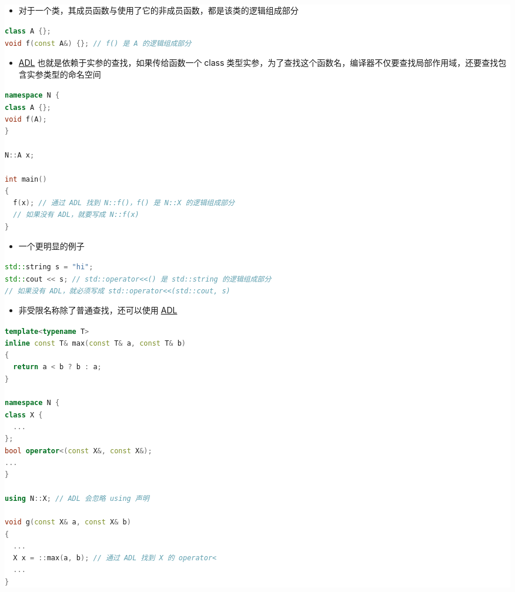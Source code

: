 * 对于一个类，其成员函数与使用了它的非成员函数，都是该类的逻辑组成部分

```cpp
class A {};
void f(const A&) {}; // f() 是 A 的逻辑组成部分
```

* [ADL](https://en.cppreference.com/w/cpp/language/adl) 也就是依赖于实参的查找，如果传给函数一个 class 类型实参，为了查找这个函数名，编译器不仅要查找局部作用域，还要查找包含实参类型的命名空间

```cpp
namespace N {
class A {};
void f(A);
}

N::A x;

int main()
{
  f(x); // 通过 ADL 找到 N::f()，f() 是 N::X 的逻辑组成部分
  // 如果没有 ADL，就要写成 N::f(x)
}
```

* 一个更明显的例子

```cpp
std::string s = "hi";
std::cout << s; // std::operator<<() 是 std::string 的逻辑组成部分
// 如果没有 ADL，就必须写成 std::operator<<(std::cout, s)
```

* 非受限名称除了普通查找，还可以使用 [ADL](https://en.cppreference.com/w/cpp/language/adl)

```cpp
template<typename T>
inline const T& max(const T& a, const T& b)
{
  return a < b ? b : a;
}

namespace N {
class X {
  ...
};
bool operator<(const X&, const X&);
...
}

using N::X; // ADL 会忽略 using 声明

void g(const X& a, const X& b)
{
  ...
  X x = ::max(a, b); // 通过 ADL 找到 X 的 operator<
  ...
}
```

